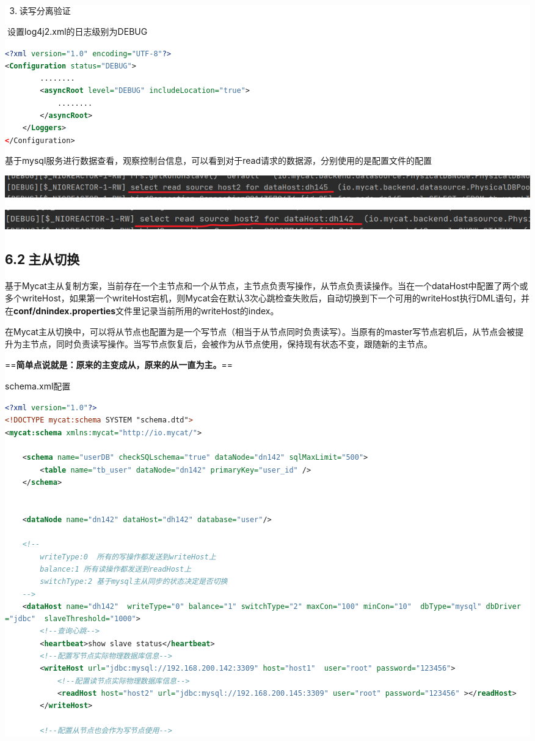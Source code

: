3. 读写分离验证

​	设置log4j2.xml的日志级别为DEBUG

```xml
<?xml version="1.0" encoding="UTF-8"?>
<Configuration status="DEBUG">
		........
        <asyncRoot level="DEBUG" includeLocation="true">
			........
        </asyncRoot>
    </Loggers>
</Configuration>
```

基于mysql服务进行数据查看，观察控制台信息，可以看到对于read请求的数据源，分别使用的是配置文件的配置

![](./image/image-20200621213109545.png)

![](./image/image-20200621213153827.png)

## 6.2 主从切换

基于Mycat主从复制方案，当前存在一个主节点和一个从节点，主节点负责写操作，从节点负责读操作。当在一个dataHost中配置了两个或多个writeHost，如果第一个writeHost宕机，则Mycat会在默认3次心跳检查失败后，自动切换到下一个可用的writeHost执行DML语句，并在**conf/dnindex.properties**文件里记录当前所用的writeHost的index。

在Mycat主从切换中，可以将从节点也配置为是一个写节点（相当于从节点同时负责读写）。当原有的master写节点宕机后，从节点会被提升为主节点，同时负责读写操作。当写节点恢复后，会被作为从节点使用，保持现有状态不变，跟随新的主节点。

==**简单点说就是：原来的主变成从，原来的从一直为主。**==

schema.xml配置

```xml
<?xml version="1.0"?>
<!DOCTYPE mycat:schema SYSTEM "schema.dtd">
<mycat:schema xmlns:mycat="http://io.mycat/">

	<schema name="userDB" checkSQLschema="true" dataNode="dn142" sqlMaxLimit="500">
		<table name="tb_user" dataNode="dn142" primaryKey="user_id" />
	</schema>


	<dataNode name="dn142" dataHost="dh142" database="user"/>

	<!--
		writeType:0  所有的写操作都发送到writeHost上
		balance:1 所有读操作都发送到readHost上
		switchType:2 基于mysql主从同步的状态决定是否切换
	-->
	<dataHost name="dh142"  writeType="0" balance="1" switchType="2" maxCon="100" minCon="10"  dbType="mysql" dbDriver="jdbc"  slaveThreshold="1000">
		<!--查询心跳-->
		<heartbeat>show slave status</heartbeat>
		<!--配置写节点实际物理数据库信息-->
		<writeHost url="jdbc:mysql://192.168.200.142:3309" host="host1"  user="root" password="123456">
			<!--配置读节点实际物理数据库信息-->
			<readHost host="host2" url="jdbc:mysql://192.168.200.145:3309" user="root" password="123456" ></readHost>
		</writeHost>

		<!--配置从节点也会作为写节点使用-->
```